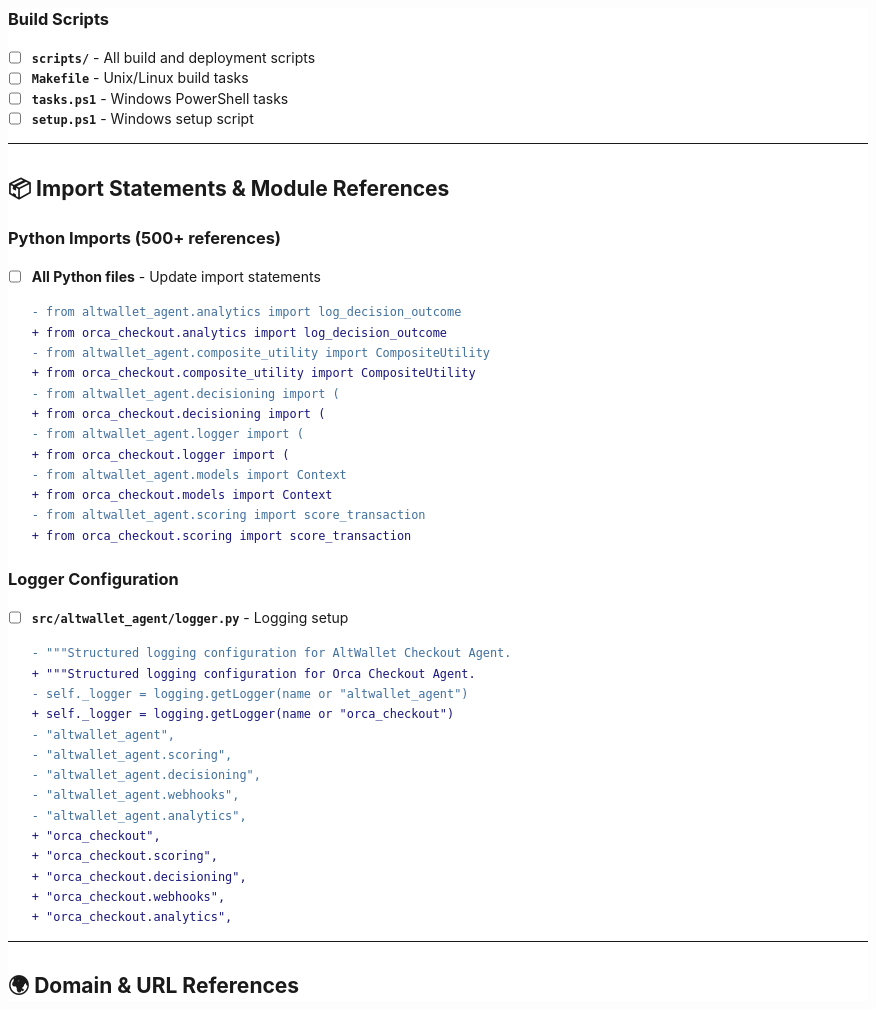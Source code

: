 ### Build Scripts
- [ ] **`scripts/`** - All build and deployment scripts
- [ ] **`Makefile`** - Unix/Linux build tasks
- [ ] **`tasks.ps1`** - Windows PowerShell tasks
- [ ] **`setup.ps1`** - Windows setup script

---

## 📦 Import Statements & Module References

### Python Imports (500+ references)
- [ ] **All Python files** - Update import statements
  ```diff
  - from altwallet_agent.analytics import log_decision_outcome
  + from orca_checkout.analytics import log_decision_outcome
  - from altwallet_agent.composite_utility import CompositeUtility
  + from orca_checkout.composite_utility import CompositeUtility
  - from altwallet_agent.decisioning import (
  + from orca_checkout.decisioning import (
  - from altwallet_agent.logger import (
  + from orca_checkout.logger import (
  - from altwallet_agent.models import Context
  + from orca_checkout.models import Context
  - from altwallet_agent.scoring import score_transaction
  + from orca_checkout.scoring import score_transaction
  ```

### Logger Configuration
- [ ] **`src/altwallet_agent/logger.py`** - Logging setup
  ```diff
  - """Structured logging configuration for AltWallet Checkout Agent.
  + """Structured logging configuration for Orca Checkout Agent.
  - self._logger = logging.getLogger(name or "altwallet_agent")
  + self._logger = logging.getLogger(name or "orca_checkout")
  - "altwallet_agent",
  - "altwallet_agent.scoring",
  - "altwallet_agent.decisioning",
  - "altwallet_agent.webhooks",
  - "altwallet_agent.analytics",
  + "orca_checkout",
  + "orca_checkout.scoring",
  + "orca_checkout.decisioning",
  + "orca_checkout.webhooks",
  + "orca_checkout.analytics",
  ```

---

## 🌍 Domain & URL References
